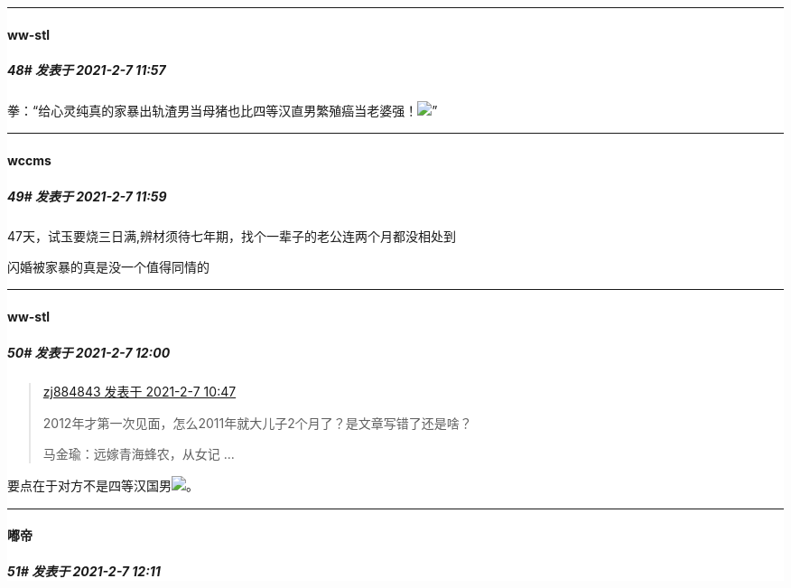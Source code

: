




*****

####  ww-stl  
##### 48#       发表于 2021-2-7 11:57




拳：“给心灵纯真的家暴出轨渣男当母猪也比四等汉直男繁殖癌当老婆强！<img src="https://static.saraba1st.com/image/smiley/face2017/047.png" referrerpolicy="no-referrer">”







*****

####  wccms  
##### 49#       发表于 2021-2-7 11:59




47天，试玉要烧三日满,辨材须待七年期，找个一辈子的老公连两个月都没相处到

闪婚被家暴的真是没一个值得同情的







*****

####  ww-stl  
##### 50#       发表于 2021-2-7 12:00



<blockquote><a href="httphttps://bbs.saraba1st.com/2b/forum.php?mod=redirect&amp;goto=findpost&amp;pid=50263621&amp;ptid=1986692" target="_blank">zj884843 发表于 2021-2-7 10:47</a>

2012年才第一次见面，怎么2011年就大儿子2个月了？是文章写错了还是啥？


马金瑜：远嫁青海蜂农，从女记 ...</blockquote>
要点在于对方不是四等汉国男<img src="https://static.saraba1st.com/image/smiley/face2017/015.png" referrerpolicy="no-referrer">。







*****

####  嘟帝  
##### 51#       发表于 2021-2-7 12:11

